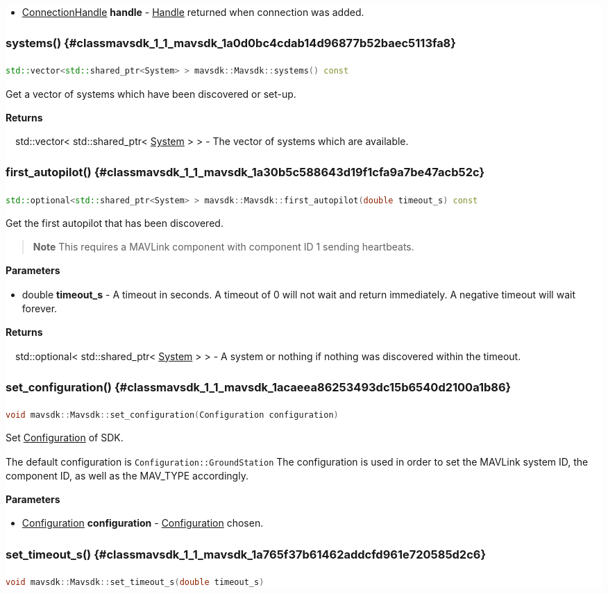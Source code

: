* [ConnectionHandle](classmavsdk_1_1_mavsdk.md#classmavsdk_1_1_mavsdk_1a1b16edeae47af0815b3267c9075f6a8f) **handle** - [Handle](classmavsdk_1_1_handle.md) returned when connection was added.

### systems() {#classmavsdk_1_1_mavsdk_1a0d0bc4cdab14d96877b52baec5113fa8}
```cpp
std::vector<std::shared_ptr<System> > mavsdk::Mavsdk::systems() const
```


Get a vector of systems which have been discovered or set-up.


**Returns**

&emsp;std::vector< std::shared_ptr< [System](classmavsdk_1_1_system.md) > > - The vector of systems which are available.

### first_autopilot() {#classmavsdk_1_1_mavsdk_1a30b5c588643d19f1cfa9a7be47acb52c}
```cpp
std::optional<std::shared_ptr<System> > mavsdk::Mavsdk::first_autopilot(double timeout_s) const
```


Get the first autopilot that has been discovered.

> **Note** This requires a MAVLink component with component ID 1 sending heartbeats.

**Parameters**

* double **timeout_s** - A timeout in seconds. A timeout of 0 will not wait and return immediately. A negative timeout will wait forever.

**Returns**

&emsp;std::optional< std::shared_ptr< [System](classmavsdk_1_1_system.md) > > - A system or nothing if nothing was discovered within the timeout.

### set_configuration() {#classmavsdk_1_1_mavsdk_1acaeea86253493dc15b6540d2100a1b86}
```cpp
void mavsdk::Mavsdk::set_configuration(Configuration configuration)
```


Set [Configuration](classmavsdk_1_1_mavsdk_1_1_configuration.md) of SDK.

The default configuration is `Configuration::GroundStation` The configuration is used in order to set the MAVLink system ID, the component ID, as well as the MAV_TYPE accordingly.

**Parameters**

* [Configuration](classmavsdk_1_1_mavsdk_1_1_configuration.md) **configuration** - [Configuration](classmavsdk_1_1_mavsdk_1_1_configuration.md) chosen.

### set_timeout_s() {#classmavsdk_1_1_mavsdk_1a765f37b61462addcfd961e720585d2c6}
```cpp
void mavsdk::Mavsdk::set_timeout_s(double timeout_s)
```
